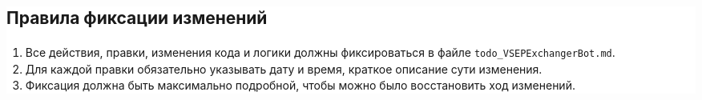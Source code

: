 ## Правила фиксации изменений
1. Все действия, правки, изменения кода и логики должны фиксироваться в файле `todo_VSEPExchangerBot.md`.
2. Для каждой правки обязательно указывать дату и время, краткое описание сути изменения.
3. Фиксация должна быть максимально подробной, чтобы можно было восстановить ход изменений.
